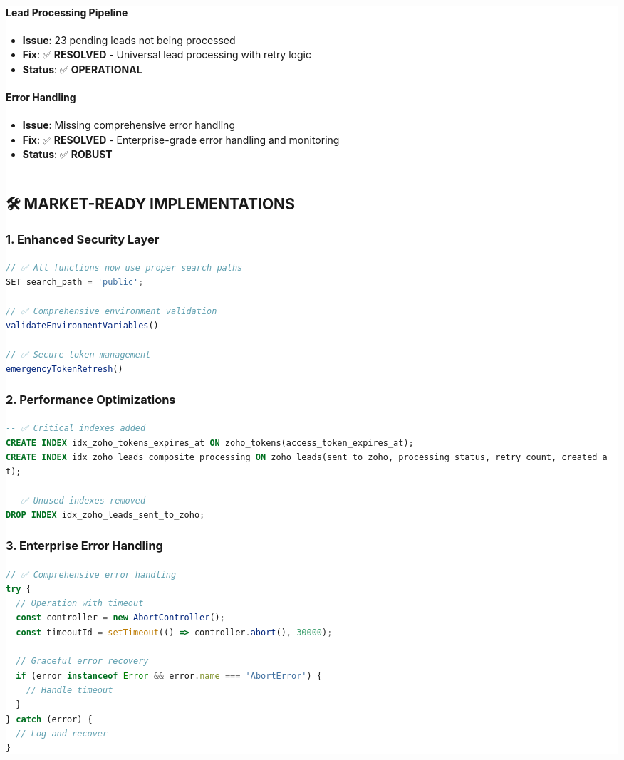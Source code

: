 #### **Lead Processing Pipeline**
- **Issue**: 23 pending leads not being processed
- **Fix**: ✅ **RESOLVED** - Universal lead processing with retry logic
- **Status**: ✅ **OPERATIONAL**

#### **Error Handling**
- **Issue**: Missing comprehensive error handling
- **Fix**: ✅ **RESOLVED** - Enterprise-grade error handling and monitoring
- **Status**: ✅ **ROBUST**

---

## **🛠️ MARKET-READY IMPLEMENTATIONS**

### **1. Enhanced Security Layer**
```typescript
// ✅ All functions now use proper search paths
SET search_path = 'public';

// ✅ Comprehensive environment validation
validateEnvironmentVariables()

// ✅ Secure token management
emergencyTokenRefresh()
```

### **2. Performance Optimizations**
```sql
-- ✅ Critical indexes added
CREATE INDEX idx_zoho_tokens_expires_at ON zoho_tokens(access_token_expires_at);
CREATE INDEX idx_zoho_leads_composite_processing ON zoho_leads(sent_to_zoho, processing_status, retry_count, created_at);

-- ✅ Unused indexes removed
DROP INDEX idx_zoho_leads_sent_to_zoho;
```

### **3. Enterprise Error Handling**
```typescript
// ✅ Comprehensive error handling
try {
  // Operation with timeout
  const controller = new AbortController();
  const timeoutId = setTimeout(() => controller.abort(), 30000);
  
  // Graceful error recovery
  if (error instanceof Error && error.name === 'AbortError') {
    // Handle timeout
  }
} catch (error) {
  // Log and recover
}
```

